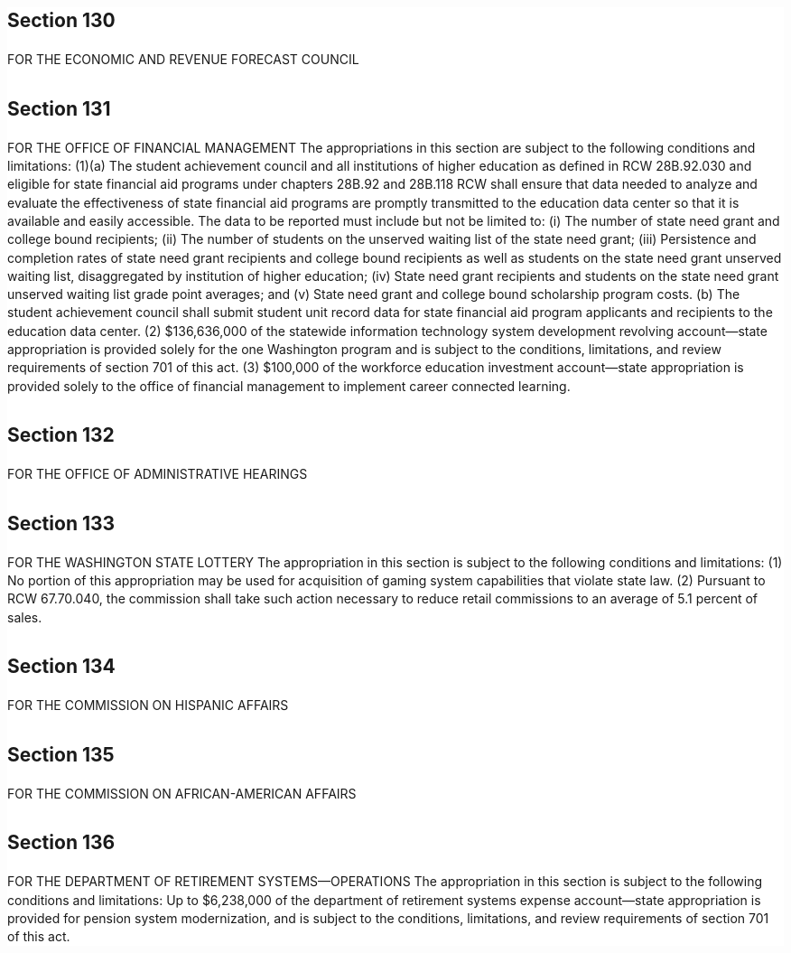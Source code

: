 ## Section 130
FOR THE ECONOMIC AND REVENUE FORECAST COUNCIL

## Section 131
FOR THE OFFICE OF FINANCIAL MANAGEMENT
The appropriations in this section are subject to the following conditions and limitations:
(1)(a) The student achievement council and all institutions of higher education as defined in RCW 28B.92.030 and eligible for state financial aid programs under chapters 28B.92 and 28B.118 RCW shall ensure that data needed to analyze and evaluate the effectiveness of state financial aid programs are promptly transmitted to the education data center so that it is available and easily accessible. The data to be reported must include but not be limited to:
(i) The number of state need grant and college bound recipients;
(ii) The number of students on the unserved waiting list of the state need grant;
(iii) Persistence and completion rates of state need grant recipients and college bound recipients as well as students on the state need grant unserved waiting list, disaggregated by institution of higher education;
(iv) State need grant recipients and students on the state need grant unserved waiting list grade point averages; and
(v) State need grant and college bound scholarship program costs.
(b) The student achievement council shall submit student unit record data for state financial aid program applicants and recipients to the education data center.
(2) $136,636,000 of the statewide information technology system development revolving account—state appropriation is provided solely for the one Washington program and is subject to the conditions, limitations, and review requirements of section 701 of this act.
(3) $100,000 of the workforce education investment account—state appropriation is provided solely to the office of financial management to implement career connected learning.

## Section 132
FOR THE OFFICE OF ADMINISTRATIVE HEARINGS

## Section 133
FOR THE WASHINGTON STATE LOTTERY
The appropriation in this section is subject to the following conditions and limitations:
(1) No portion of this appropriation may be used for acquisition of gaming system capabilities that violate state law.
(2) Pursuant to RCW 67.70.040, the commission shall take such action necessary to reduce retail commissions to an average of 5.1 percent of sales.

## Section 134
FOR THE COMMISSION ON HISPANIC AFFAIRS

## Section 135
FOR THE COMMISSION ON AFRICAN-AMERICAN AFFAIRS

## Section 136
FOR THE DEPARTMENT OF RETIREMENT SYSTEMS—OPERATIONS
The appropriation in this section is subject to the following conditions and limitations: Up to $6,238,000 of the department of retirement systems expense account—state appropriation is provided for pension system modernization, and is subject to the conditions, limitations, and review requirements of section 701 of this act.
